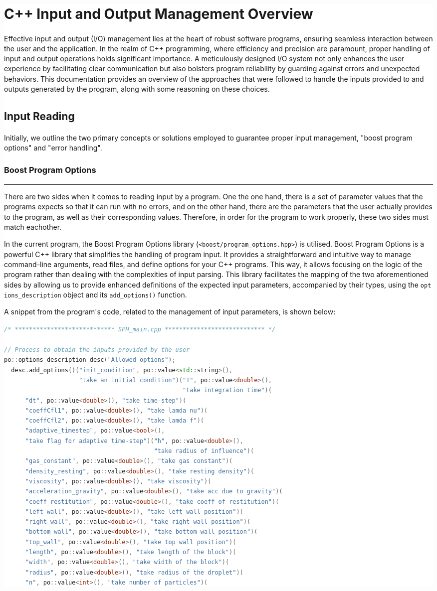 # C++ Input and Output Management Overview

Effective input and output (I/O) management lies at the heart of robust software programs, ensuring seamless interaction between the user and the application. In the realm of C++ programming, where efficiency and precision are paramount, proper handling of input and output operations holds significant importance. A meticulously designed I/O system not only enhances the user experience by facilitating clear communication but also bolsters program reliability by guarding against errors and unexpected behaviors. This documentation provides an overview of the approaches that were followed to handle the inputs provided to and outputs generated by the program, along with some reasoning on these choices.

## Input Reading

Initially, we outline the two primary concepts or solutions employed to guarantee proper input management, "boost program options" and "error handling".

### Boost Program Options

---

There are two sides when it comes to reading input by a program. One the one hand, there is a set of parameter values that the programs expects so that it can run with no errors, and on the other hand, there are the parameters that the user actually provides to the program, as well as their corresponding values. Therefore, in order for the program to work properly, these two sides must match eachother.

In the current program, the Boost Program Options library (`<boost/program_options.hpp>`) is utilised. Boost Program Options is a powerful C++ library that simplifies the handling of program input. It provides a straightforward and intuitive way to manage command-line arguments, read files, and define options for your C++ programs. This way, it allows focusing on the logic of the program rather than dealing with the complexities of input parsing. This library facilitates the mapping of the two aforementioned sides by allowing us to provide enhanced definitions of the expected input parameters, accompanied by their types, using the `options_description` object and its `add_options()` function.

A snippet from the program's code, related to the management of input parameters, is shown below:

```cpp
/* **************************** SPH_main.cpp **************************** */

// Process to obtain the inputs provided by the user
po::options_description desc("Allowed options");
  desc.add_options()("init_condition", po::value<std::string>(),
                     "take an initial condition")("T", po::value<double>(),
                                                  "take integration time")(
      "dt", po::value<double>(), "take time-step")(
      "coeffCfl1", po::value<double>(), "take lamda nu")(
      "coeffCfl2", po::value<double>(), "take lamda f")(
      "adaptive_timestep", po::value<bool>(),
      "take flag for adaptive time-step")("h", po::value<double>(),
                                          "take radius of influence")(
      "gas_constant", po::value<double>(), "take gas constant")(
      "density_resting", po::value<double>(), "take resting density")(
      "viscosity", po::value<double>(), "take viscosity")(
      "acceleration_gravity", po::value<double>(), "take acc due to gravity")(
      "coeff_restitution", po::value<double>(), "take coeff of restitution")(
      "left_wall", po::value<double>(), "take left wall position")(
      "right_wall", po::value<double>(), "take right wall position")(
      "bottom_wall", po::value<double>(), "take bottom wall position")(
      "top_wall", po::value<double>(), "take top wall position")(
      "length", po::value<double>(), "take length of the block")(
      "width", po::value<double>(), "take width of the block")(
      "radius", po::value<double>(), "take radius of the droplet")(
      "n", po::value<int>(), "take number of particles")(
```